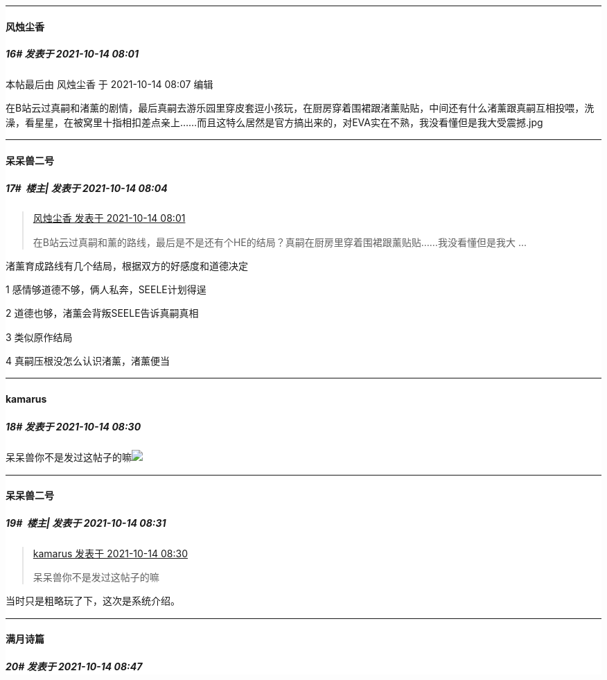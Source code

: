 
*****

####  风烛尘香  
##### 16#       发表于 2021-10-14 08:01


 本帖最后由 风烛尘香 于 2021-10-14 08:07 编辑 

在B站云过真嗣和渚薰的剧情，最后真嗣去游乐园里穿皮套逗小孩玩，在厨房穿着围裙跟渚薰贴贴，中间还有什么渚薰跟真嗣互相投喂，洗澡，看星星，在被窝里十指相扣差点亲上……而且这特么居然是官方搞出来的，对EVA实在不熟，我没看懂但是我大受震撼.jpg


*****

####  呆呆兽二号  
##### 17#         楼主| 发表于 2021-10-14 08:04


<blockquote><a href="httphttps://bbs.saraba1st.com/2b/forum.php?mod=redirect&amp;goto=findpost&amp;pid=53114051&amp;ptid=2031846" target="_blank">风烛尘香 发表于 2021-10-14 08:01</a>

在B站云过真嗣和薰的路线，最后是不是还有个HE的结局？真嗣在厨房里穿着围裙跟薰贴贴……我没看懂但是我大 ...</blockquote>
渚薰育成路线有几个结局，根据双方的好感度和道德决定


1 感情够道德不够，俩人私奔，SEELE计划得逞

2 道德也够，渚薰会背叛SEELE告诉真嗣真相

3 类似原作结局

4 真嗣压根没怎么认识渚薰，渚薰便当


*****

####  kamarus  
##### 18#       发表于 2021-10-14 08:30


呆呆兽你不是发过这帖子的嘛<img src="https://static.saraba1st.com/image/smiley/face2017/067.png" referrerpolicy="no-referrer">


*****

####  呆呆兽二号  
##### 19#         楼主| 发表于 2021-10-14 08:31


<blockquote><a href="httphttps://bbs.saraba1st.com/2b/forum.php?mod=redirect&amp;goto=findpost&amp;pid=53114209&amp;ptid=2031846" target="_blank">kamarus 发表于 2021-10-14 08:30</a>

呆呆兽你不是发过这帖子的嘛</blockquote>
当时只是粗略玩了下，这次是系统介绍。


*****

####  满月诗篇  
##### 20#       发表于 2021-10-14 08:47
